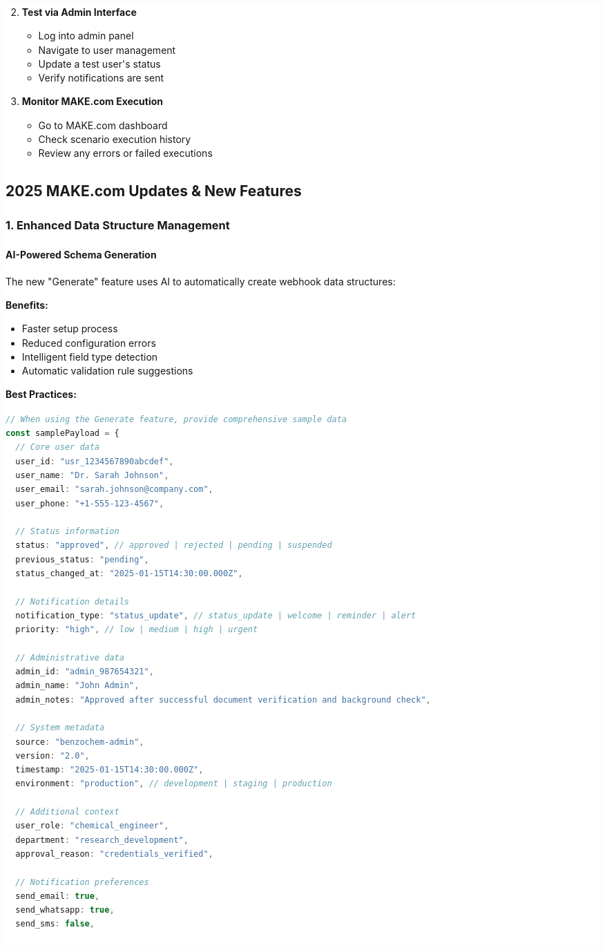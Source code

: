 2. **Test via Admin Interface**
   - Log into admin panel
   - Navigate to user management
   - Update a test user's status
   - Verify notifications are sent

3. **Monitor MAKE.com Execution**
   - Go to MAKE.com dashboard
   - Check scenario execution history
   - Review any errors or failed executions

## 2025 MAKE.com Updates & New Features

### 1. Enhanced Data Structure Management

#### AI-Powered Schema Generation
The new "Generate" feature uses AI to automatically create webhook data structures:

**Benefits:**
- Faster setup process
- Reduced configuration errors
- Intelligent field type detection
- Automatic validation rule suggestions

**Best Practices:**
```typescript
// When using the Generate feature, provide comprehensive sample data
const samplePayload = {
  // Core user data
  user_id: "usr_1234567890abcdef",
  user_name: "Dr. Sarah Johnson",
  user_email: "sarah.johnson@company.com",
  user_phone: "+1-555-123-4567",
  
  // Status information
  status: "approved", // approved | rejected | pending | suspended
  previous_status: "pending",
  status_changed_at: "2025-01-15T14:30:00.000Z",
  
  // Notification details
  notification_type: "status_update", // status_update | welcome | reminder | alert
  priority: "high", // low | medium | high | urgent
  
  // Administrative data
  admin_id: "admin_987654321",
  admin_name: "John Admin",
  admin_notes: "Approved after successful document verification and background check",
  
  // System metadata
  source: "benzochem-admin",
  version: "2.0",
  timestamp: "2025-01-15T14:30:00.000Z",
  environment: "production", // development | staging | production
  
  // Additional context
  user_role: "chemical_engineer",
  department: "research_development",
  approval_reason: "credentials_verified",
  
  // Notification preferences
  send_email: true,
  send_whatsapp: true,
  send_sms: false,
  
```